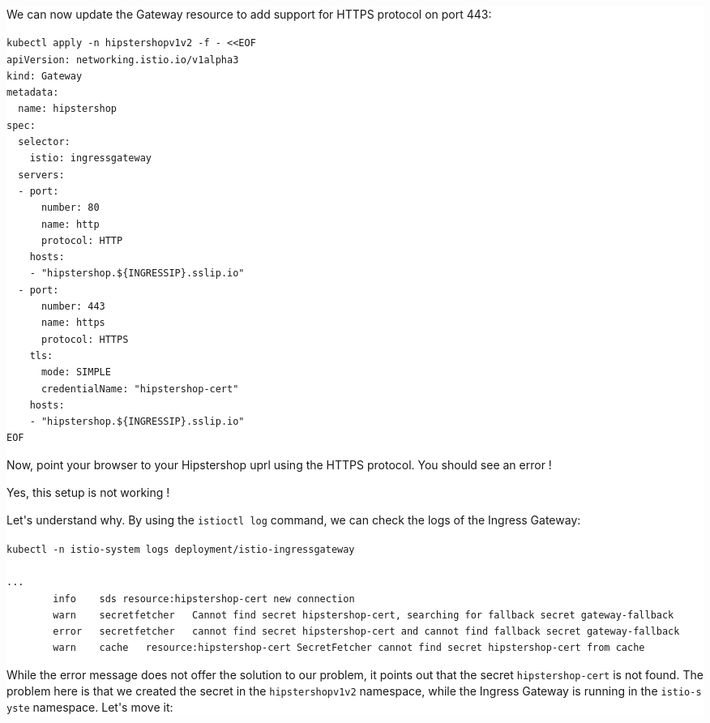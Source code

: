 We can now update the Gateway resource to add support for HTTPS protocol on port 443:

```shell
kubectl apply -n hipstershopv1v2 -f - <<EOF
apiVersion: networking.istio.io/v1alpha3
kind: Gateway
metadata:
  name: hipstershop
spec:
  selector:
    istio: ingressgateway 
  servers:
  - port:
      number: 80
      name: http
      protocol: HTTP
    hosts:
    - "hipstershop.${INGRESSIP}.sslip.io"
  - port:
      number: 443
      name: https
      protocol: HTTPS
    tls:
      mode: SIMPLE
      credentialName: "hipstershop-cert" 
    hosts:
    - "hipstershop.${INGRESSIP}.sslip.io"
EOF
```

Now, point your browser to your Hipstershop uprl using the HTTPS protocol. 
You should see an error !

Yes, this setup is not working !

Let's understand why.
By using the `istioctl log` command, we can check the logs of the Ingress Gateway:

```shell
kubectl -n istio-system logs deployment/istio-ingressgateway

...
        info	sds	resource:hipstershop-cert new connection
        warn	secretfetcher	Cannot find secret hipstershop-cert, searching for fallback secret gateway-fallback
        error	secretfetcher	cannot find secret hipstershop-cert and cannot find fallback secret gateway-fallback
        warn	cache	resource:hipstershop-cert SecretFetcher cannot find secret hipstershop-cert from cache
```

While the error message does not offer the solution to our problem, it points out that the secret `hipstershop-cert` is not found. The problem here is that we created the secret in the `hipstershopv1v2` namespace, while the Ingress Gateway is running in the `istio-syste` namespace.
Let's move it:
